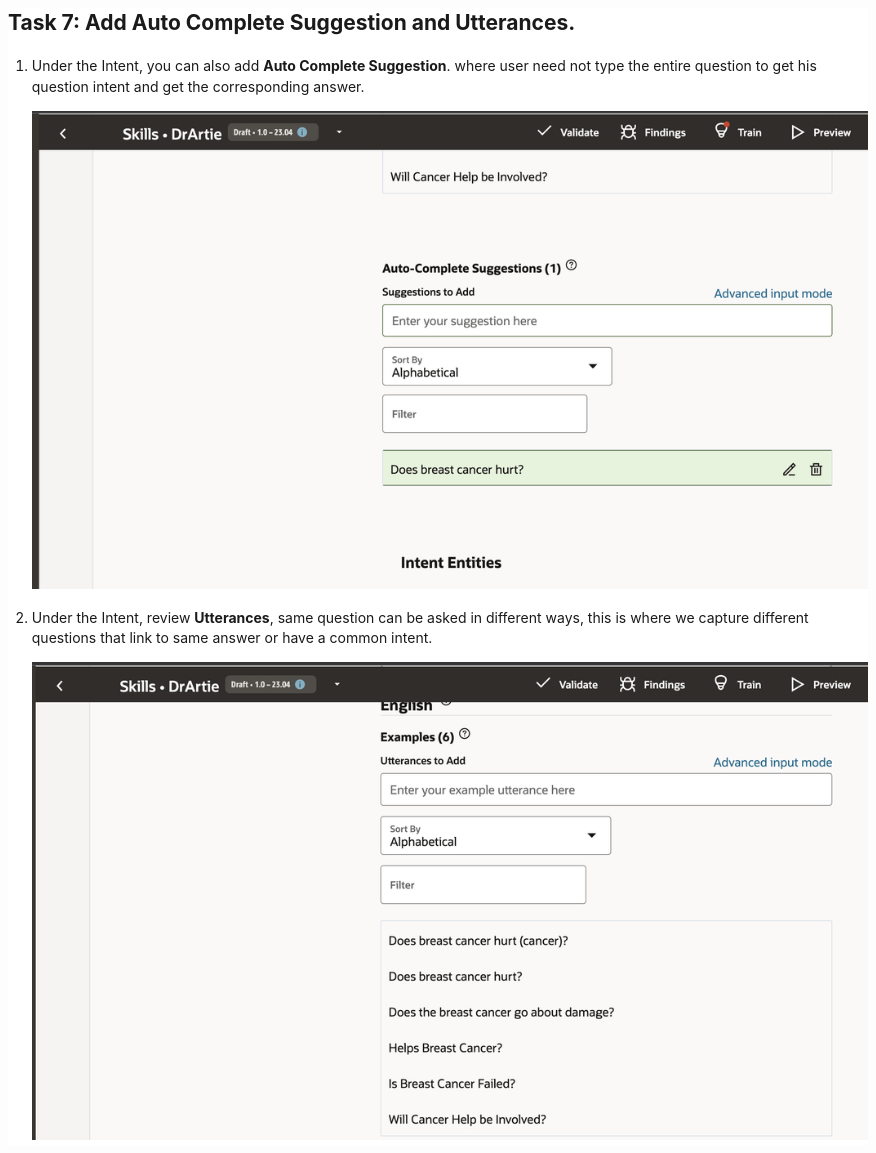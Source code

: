 ## Task 7:  Add Auto Complete Suggestion and Utterances.

   1. Under the Intent, you can also add **Auto Complete Suggestion**. where user need not type the entire question to get his question intent and get the corresponding answer.

      ![ODA provisioned status](images/create-skill-17.png " ")

   2. Under the Intent, review **Utterances**, same question can be asked in different ways, this is where we capture different questions that link to same answer or have a common intent.

      ![ODA provisioned status](images/create-skill-18.png " ")
